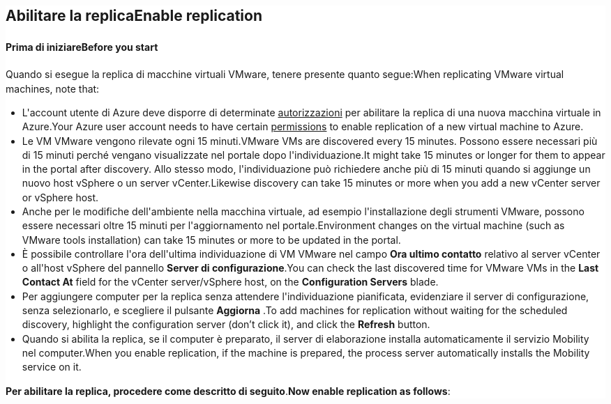 
## <a name="enable-replication"></a><span data-ttu-id="6ea0a-109">Abilitare la replica</span><span class="sxs-lookup"><span data-stu-id="6ea0a-109">Enable replication</span></span>
#### <a name="before-you-start"></a><span data-ttu-id="6ea0a-110">Prima di iniziare</span><span class="sxs-lookup"><span data-stu-id="6ea0a-110">Before you start</span></span>
<span data-ttu-id="6ea0a-111">Quando si esegue la replica di macchine virtuali VMware, tenere presente quanto segue:</span><span class="sxs-lookup"><span data-stu-id="6ea0a-111">When replicating VMware virtual machines, note that:</span></span>

* <span data-ttu-id="6ea0a-112">L'account utente di Azure deve disporre di determinate [autorizzazioni](site-recovery-role-based-linked-access-control.md#permissions-required-to-enable-replication-for-new-virtual-machines) per abilitare la replica di una nuova macchina virtuale in Azure.</span><span class="sxs-lookup"><span data-stu-id="6ea0a-112">Your Azure user account needs to have certain [permissions](site-recovery-role-based-linked-access-control.md#permissions-required-to-enable-replication-for-new-virtual-machines) to enable replication of a new virtual machine to Azure.</span></span>
* <span data-ttu-id="6ea0a-113">Le VM VMware vengono rilevate ogni 15 minuti.</span><span class="sxs-lookup"><span data-stu-id="6ea0a-113">VMware VMs are discovered every 15 minutes.</span></span> <span data-ttu-id="6ea0a-114">Possono essere necessari più di 15 minuti perché vengano visualizzate nel portale dopo l'individuazione.</span><span class="sxs-lookup"><span data-stu-id="6ea0a-114">It might take 15 minutes or longer for them to appear in the portal after discovery.</span></span> <span data-ttu-id="6ea0a-115">Allo stesso modo, l'individuazione può richiedere anche più di 15 minuti quando si aggiunge un nuovo host vSphere o un server vCenter.</span><span class="sxs-lookup"><span data-stu-id="6ea0a-115">Likewise discovery can take 15 minutes or more when you add a new vCenter server or vSphere host.</span></span>
* <span data-ttu-id="6ea0a-116">Anche per le modifiche dell'ambiente nella macchina virtuale, ad esempio l'installazione degli strumenti VMware, possono essere necessari oltre 15 minuti per l'aggiornamento nel portale.</span><span class="sxs-lookup"><span data-stu-id="6ea0a-116">Environment changes on the virtual machine (such as VMware tools installation) can take 15 minutes or more to be updated in the portal.</span></span>
* <span data-ttu-id="6ea0a-117">È possibile controllare l'ora dell'ultima individuazione di VM VMware nel campo **Ora ultimo contatto** relativo al server vCenter o all'host vSphere del pannello **Server di configurazione**.</span><span class="sxs-lookup"><span data-stu-id="6ea0a-117">You can check the last discovered time for VMware VMs in the **Last Contact At** field for the vCenter server/vSphere host, on the **Configuration Servers** blade.</span></span>
* <span data-ttu-id="6ea0a-118">Per aggiungere computer per la replica senza attendere l'individuazione pianificata, evidenziare il server di configurazione, senza selezionarlo, e scegliere il pulsante **Aggiorna** .</span><span class="sxs-lookup"><span data-stu-id="6ea0a-118">To add machines for replication without waiting for the scheduled discovery, highlight the configuration server (don’t click it), and click the **Refresh** button.</span></span>
* <span data-ttu-id="6ea0a-119">Quando si abilita la replica, se il computer è preparato, il server di elaborazione installa automaticamente il servizio Mobility nel computer.</span><span class="sxs-lookup"><span data-stu-id="6ea0a-119">When you enable replication, if the machine is prepared, the process server automatically installs the Mobility service on it.</span></span>


<span data-ttu-id="6ea0a-120">**Per abilitare la replica, procedere come descritto di seguito**.</span><span class="sxs-lookup"><span data-stu-id="6ea0a-120">**Now enable replication as follows**:</span></span>
